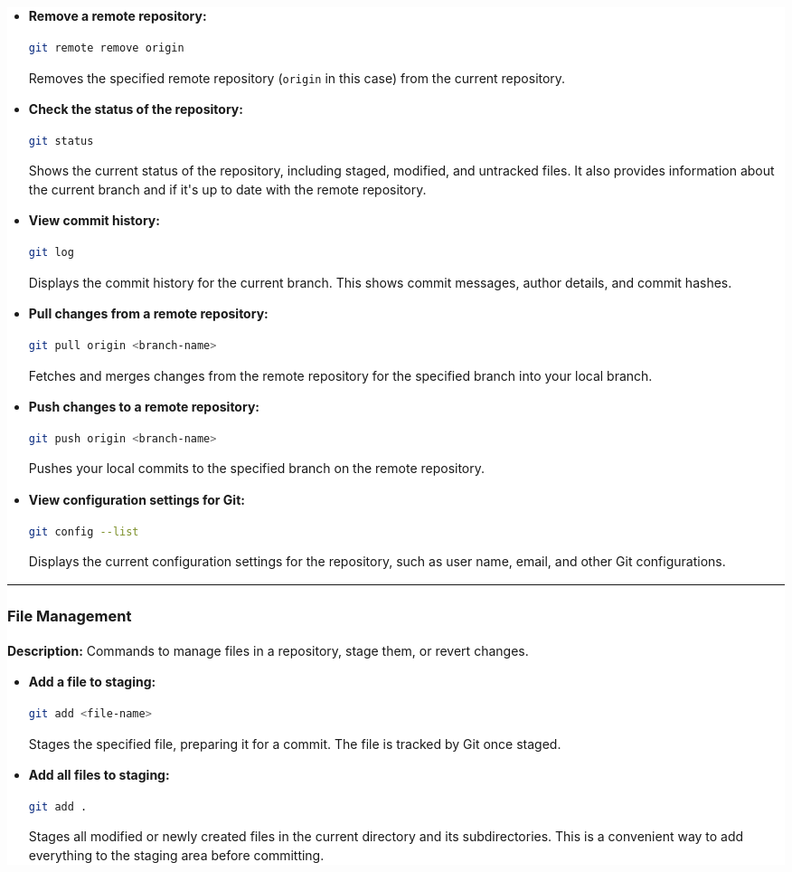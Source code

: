 - **Remove a remote repository:**
  ```bash
  git remote remove origin
  ```
  Removes the specified remote repository (`origin` in this case) from the current repository.

 - **Check the status of the repository:**
   ```bash
   git status
   ```
   Shows the current status of the repository, including staged, modified, and untracked files. It also provides information about the current branch and if it's up to date with the remote repository.

 - **View commit history:**
   ```bash
   git log
   ```
   Displays the commit history for the current branch. This shows commit messages, author details, and commit hashes.

 - **Pull changes from a remote repository:**
   ```bash
   git pull origin <branch-name>
   ```
   Fetches and merges changes from the remote repository for the specified branch into your local branch.

 - **Push changes to a remote repository:**
   ```bash
   git push origin <branch-name>
   ```
   Pushes your local commits to the specified branch on the remote repository.

 - **View configuration settings for Git:**
   ```bash
   git config --list
   ```
   Displays the current configuration settings for the repository, such as user name, email, and other Git configurations.

---

### File Management

**Description:** Commands to manage files in a repository, stage them, or revert changes.

- **Add a file to staging:**
  ```bash
  git add <file-name>
  ```
  Stages the specified file, preparing it for a commit. The file is tracked by Git once staged.

- **Add all files to staging:**
  ```bash
  git add .
  ```
  Stages all modified or newly created files in the current directory and its subdirectories. This is a convenient way to add everything to the staging area before committing.
